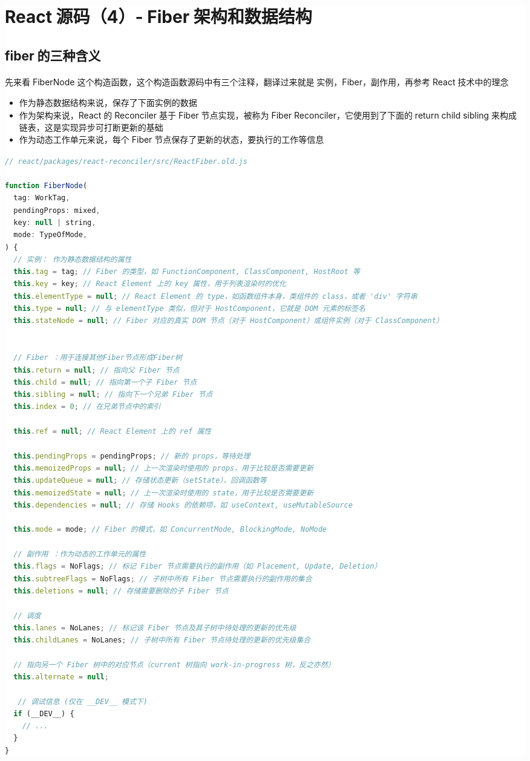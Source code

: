 # React 源码（4）- Fiber 架构和数据结构

## fiber 的三种含义

先来看 FiberNode 这个构造函数，这个构造函数源码中有三个注释，翻译过来就是 实例，Fiber，副作用，再参考 React 技术中的理念

- 作为静态数据结构来说，保存了下面实例的数据
- 作为架构来说，React 的 Reconciler 基于 Fiber 节点实现，被称为 Fiber Reconciler，它使用到了下面的 return child sibling 来构成链表，这是实现异步可打断更新的基础
- 作为动态工作单元来说，每个 Fiber 节点保存了更新的状态，要执行的工作等信息

```js
// react/packages/react-reconciler/src/ReactFiber.old.js

function FiberNode(
  tag: WorkTag,
  pendingProps: mixed,
  key: null | string,
  mode: TypeOfMode,
) {
  // 实例： 作为静态数据结构的属性
  this.tag = tag; // Fiber 的类型，如 FunctionComponent, ClassComponent, HostRoot 等
  this.key = key; // React Element 上的 key 属性，用于列表渲染时的优化
  this.elementType = null; // React Element 的 type，如函数组件本身，类组件的 class，或者 'div' 字符串
  this.type = null; // 与 elementType 类似，但对于 HostComponent，它就是 DOM 元素的标签名
  this.stateNode = null; // Fiber 对应的真实 DOM 节点（对于 HostComponent）或组件实例（对于 ClassComponent）


  // Fiber ：用于连接其他Fiber节点形成Fiber树
  this.return = null; // 指向父 Fiber 节点
  this.child = null; // 指向第一个子 Fiber 节点
  this.sibling = null; // 指向下一个兄弟 Fiber 节点
  this.index = 0; // 在兄弟节点中的索引

  this.ref = null; // React Element 上的 ref 属性

  this.pendingProps = pendingProps; // 新的 props，等待处理
  this.memoizedProps = null; // 上一次渲染时使用的 props，用于比较是否需要更新
  this.updateQueue = null; // 存储状态更新（setState）、回调函数等
  this.memoizedState = null; // 上一次渲染时使用的 state，用于比较是否需要更新
  this.dependencies = null; // 存储 Hooks 的依赖项，如 useContext, useMutableSource

  this.mode = mode; // Fiber 的模式，如 ConcurrentMode, BlockingMode, NoMode

  // 副作用 ：作为动态的工作单元的属性
  this.flags = NoFlags; // 标记 Fiber 节点需要执行的副作用（如 Placement, Update, Deletion）
  this.subtreeFlags = NoFlags; // 子树中所有 Fiber 节点需要执行的副作用的集合
  this.deletions = null; // 存储需要删除的子 Fiber 节点

  // 调度
  this.lanes = NoLanes; // 标记该 Fiber 节点及其子树中待处理的更新的优先级
  this.childLanes = NoLanes; // 子树中所有 Fiber 节点待处理的更新的优先级集合

  // 指向另一个 Fiber 树中的对应节点（current 树指向 work-in-progress 树，反之亦然）
  this.alternate = null;

   // 调试信息 (仅在 __DEV__ 模式下)
  if (__DEV__) {
    // ...
  }
}
```
